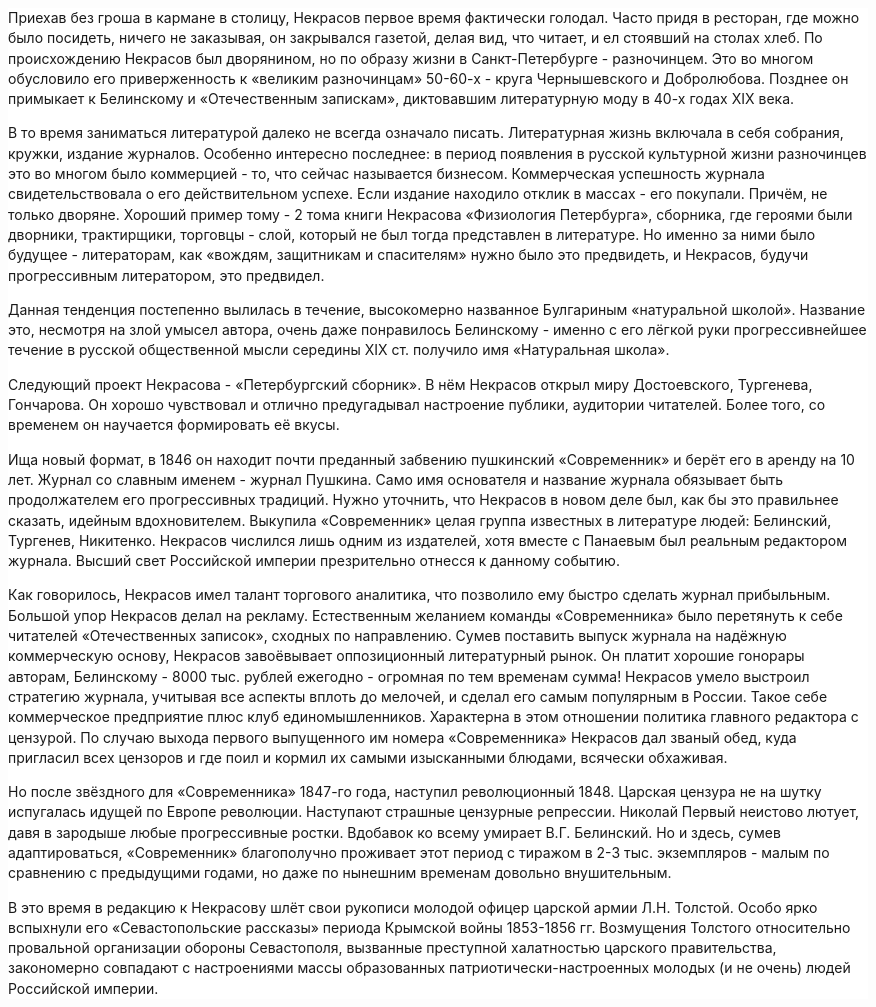 Приехав без гроша в кармане в столицу, Некрасов первое время фактически голодал. Часто придя в ресторан, где можно было посидеть, ничего не заказывая, он закрывался газетой, делая вид, что читает, и ел стоявший на столах хлеб. По происхождению Некрасов был дворянином, но по образу жизни в Санкт-Петербурге - разночинцем. Это во многом обусловило его приверженность к «великим разночинцам» 50-60-х - круга Чернышевского и Добролюбова. Позднее он примыкает к Белинскому и «Отечественным запискам», диктовавшим литературную моду в 40-х годах ХIX века.

В то время заниматься литературой далеко не всегда означало писать. Литературная жизнь включала в себя собрания, кружки, издание журналов. Особенно интересно последнее: в период появления в русской культурной жизни разночинцев это во многом было коммерцией - то, что сейчас называется бизнесом. Коммерческая успешность журнала свидетельствовала о его действительном успехе. Если издание находило отклик в массах - его покупали. Причём, не только дворяне. Хороший пример тому - 2 тома книги Некрасова «Физиология Петербурга», сборника, где героями были дворники, трактирщики, торговцы - слой, который не был тогда представлен в литературе. Но именно за ними было будущее - литераторам, как «вождям, защитникам и спасителям» нужно было это предвидеть, и Некрасов, будучи прогрессивным литератором, это предвидел.

Данная тенденция постепенно вылилась в течение, высокомерно названное Булгариным «натуральной школой». Название это, несмотря на злой умысел автора, очень даже понравилось Белинскому - именно с его лёгкой руки прогрессивнейшее течение в русской общественной мысли середины ХIХ ст. получило имя «Натуральная школа».

Следующий проект Некрасова - «Петербургский сборник». В нём Некрасов открыл миру Достоевского, Тургенева, Гончарова. Он хорошо чувствовал и отлично предугадывал настроение публики, аудитории читателей. Более того, со временем он научается формировать её вкусы.

Ища новый формат, в 1846 он находит почти преданный забвению пушкинский «Современник» и берёт его в аренду на 10 лет. Журнал со славным именем - журнал Пушкина. Само имя основателя и название журнала обязывает быть продолжателем его прогрессивных традиций. Нужно уточнить, что Некрасов в новом деле был, как бы это правильнее сказать, идейным вдохновителем. Выкупила «Современник» целая группа известных в литературе людей: Белинский, Тургенев, Никитенко. Некрасов числился лишь одним из издателей, хотя вместе с Панаевым был реальным редактором журнала. Высший свет Российской империи презрительно отнесся к данному событию.

Как говорилось, Некрасов имел талант торгового аналитика, что позволило ему быстро сделать журнал прибыльным. Большой упор Некрасов делал на рекламу. Естественным желанием команды «Современника» было перетянуть к себе читателей «Отечественных записок», сходных по направлению. Сумев поставить выпуск журнала на надёжную коммерческую основу, Некрасов завоёвывает оппозиционный литературный рынок. Он платит хорошие гонорары авторам, Белинскому - 8000 тыс. рублей ежегодно - огромная по тем временам сумма! Некрасов умело выстроил стратегию журнала, учитывая все аспекты вплоть до мелочей, и сделал его самым популярным в России. Такое себе коммерческое предприятие плюс клуб единомышленников. Характерна в этом отношении политика главного редактора с цензурой. По случаю выхода первого выпущенного им номера «Современника» Некрасов дал званый обед, куда пригласил всех цензоров и где поил и кормил их самыми изысканными блюдами, всячески обхаживая.

Но после звёздного для «Современника» 1847-го года, наступил революционный 1848. Царская цензура не на шутку испугалась идущей по Европе революции. Наступают страшные цензурные репрессии. Николай Первый неистово лютует, давя в зародыше любые прогрессивные ростки. Вдобавок ко всему умирает В.Г. Белинский. Но и здесь, сумев адаптироваться, «Современник» благополучно проживает этот период с тиражом в 2-3 тыс. экземпляров - малым по сравнению с предыдущими годами, но даже по нынешним временам довольно внушительным.

В это время в редакцию к Некрасову шлёт свои рукописи молодой офицер царской армии Л.Н. Толстой. Особо ярко вспыхнули его «Севастопольские рассказы» периода Крымской войны 1853-1856 гг. Возмущения Толстого относительно провальной организации обороны Севастополя, вызванные преступной халатностью царского правительства, закономерно совпадают с настроениями массы образованных патриотически-настроенных молодых (и не очень) людей Российской империи.
